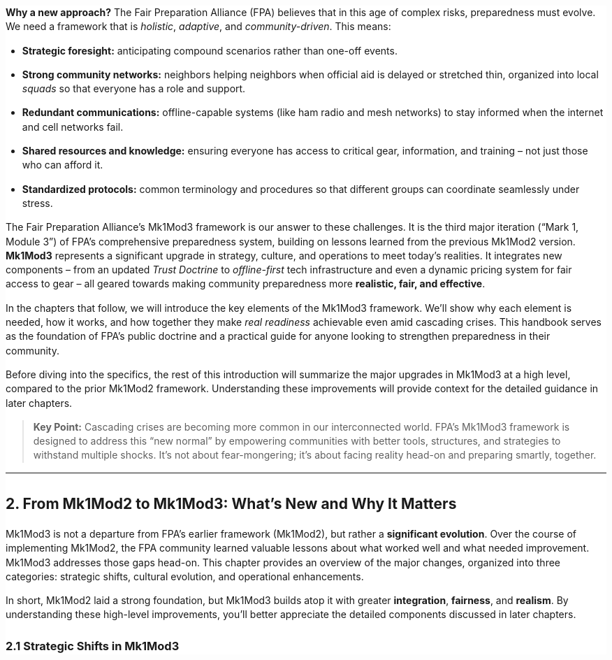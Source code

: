 **Why a new approach?** The Fair Preparation Alliance (FPA) believes that in this age of complex risks, preparedness must evolve. We need a framework that is _holistic_, _adaptive_, and _community-driven_. This means:

- **Strategic foresight:** anticipating compound scenarios rather than one-off events.
    
- **Strong community networks:** neighbors helping neighbors when official aid is delayed or stretched thin, organized into local _squads_ so that everyone has a role and support.
    
- **Redundant communications:** offline-capable systems (like ham radio and mesh networks) to stay informed when the internet and cell networks fail.
    
- **Shared resources and knowledge:** ensuring everyone has access to critical gear, information, and training – not just those who can afford it.
    
- **Standardized protocols:** common terminology and procedures so that different groups can coordinate seamlessly under stress.
    

The Fair Preparation Alliance’s Mk1Mod3 framework is our answer to these challenges. It is the third major iteration (“Mark 1, Module 3”) of FPA’s comprehensive preparedness system, building on lessons learned from the previous Mk1Mod2 version. **Mk1Mod3** represents a significant upgrade in strategy, culture, and operations to meet today’s realities. It integrates new components – from an updated _Trust Doctrine_ to _offline-first_ tech infrastructure and even a dynamic pricing system for fair access to gear – all geared towards making community preparedness more **realistic, fair, and effective**.

In the chapters that follow, we will introduce the key elements of the Mk1Mod3 framework. We’ll show why each element is needed, how it works, and how together they make _real readiness_ achievable even amid cascading crises. This handbook serves as the foundation of FPA’s public doctrine and a practical guide for anyone looking to strengthen preparedness in their community.

Before diving into the specifics, the rest of this introduction will summarize the major upgrades in Mk1Mod3 at a high level, compared to the prior Mk1Mod2 framework. Understanding these improvements will provide context for the detailed guidance in later chapters.

> **Key Point:** Cascading crises are becoming more common in our interconnected world. FPA’s Mk1Mod3 framework is designed to address this “new normal” by empowering communities with better tools, structures, and strategies to withstand multiple shocks. It’s not about fear-mongering; it’s about facing reality head-on and preparing smartly, together.

---

## 2. From Mk1Mod2 to Mk1Mod3: What’s New and Why It Matters

Mk1Mod3 is not a departure from FPA’s earlier framework (Mk1Mod2), but rather a **significant evolution**. Over the course of implementing Mk1Mod2, the FPA community learned valuable lessons about what worked well and what needed improvement. Mk1Mod3 addresses those gaps head-on. This chapter provides an overview of the major changes, organized into three categories: strategic shifts, cultural evolution, and operational enhancements.

In short, Mk1Mod2 laid a strong foundation, but Mk1Mod3 builds atop it with greater **integration**, **fairness**, and **realism**. By understanding these high-level improvements, you’ll better appreciate the detailed components discussed in later chapters.

### 2.1 Strategic Shifts in Mk1Mod3
